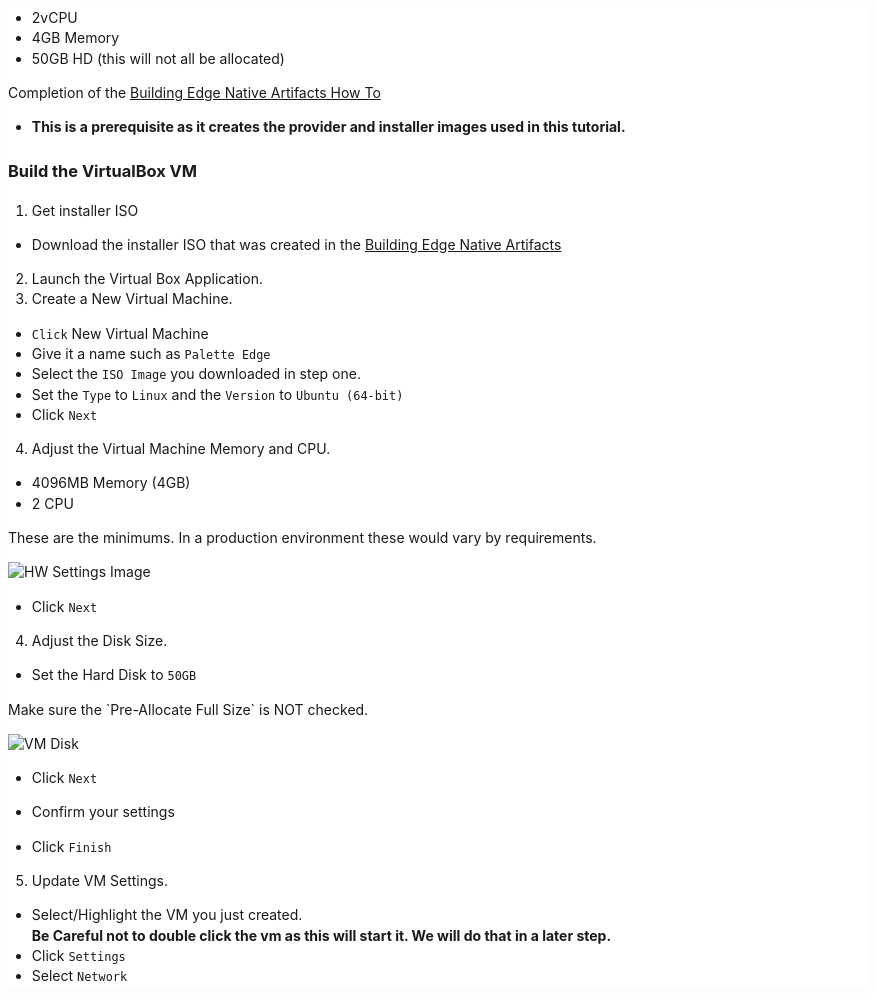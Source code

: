 * 2vCPU  
* 4GB Memory  
* 50GB HD (this will not all be allocated)  

Completion of the [Building Edge Native Artifacts How To](/knowledgebase/how-to/edge-native/edgeforge)

* **This is a prerequisite as it creates the provider and installer images used in this tutorial.**

### Build the VirtualBox VM

1. Get installer ISO

* Download the installer ISO that was created in the [Building Edge Native Artifacts](/knowledgebase/how-to/edge-native/edgeforge)

2. Launch the Virtual Box Application.
3. Create a New Virtual Machine.

* `Click` New Virtual Machine  
* Give it a name such as `Palette Edge`  
* Select the `ISO Image` you downloaded in step one.  
* Set the `Type` to `Linux` and the `Version` to `Ubuntu (64-bit)`  
* Click `Next`  

4. Adjust the Virtual Machine Memory and CPU.

* 4096MB Memory (4GB)
* 2 CPU  

<InfoBox>
These are the minimums.  In a production environment these would vary by requirements.
</InfoBox>

![HW Settings Image](/tutorials/edge-native-virtualbox/hw_settings.png)

* Click `Next`

4. Adjust the Disk Size.

* Set the Hard Disk to `50GB`

<InfoBox>
    Make sure the `Pre-Allocate Full Size` is NOT checked.
</InfoBox>

![VM Disk](/tutorials/edge-native-virtualbox/vm_disk.png)

* Click `Next`  

* Confirm your settings  
* Click `Finish`  

5. Update VM Settings.

* Select/Highlight the VM you just created.  
    **Be Careful not to double click the vm as this will start it.  We will do that in a later step.**
* Click `Settings`  
* Select `Network`  
